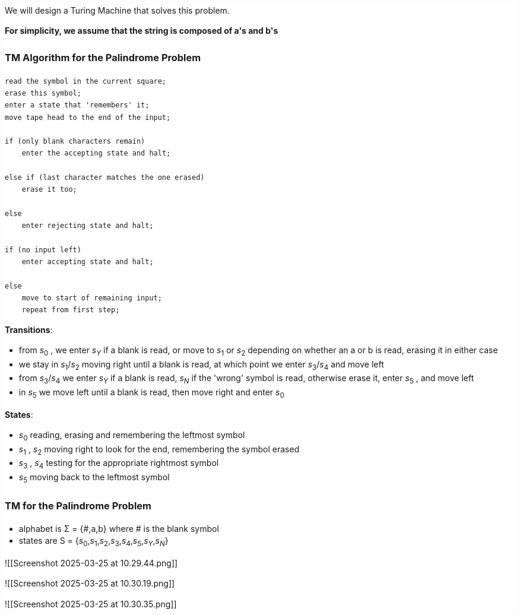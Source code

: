 We will design a Turing Machine that solves this problem.

**For simplicity, we assume that the string is composed of a's and b's**

### TM Algorithm for the Palindrome Problem

```
read the symbol in the current square;
erase this symbol;
enter a state that 'remembers' it;
move tape head to the end of the input;

if (only blank characters remain)
	enter the accepting state and halt;

else if (last character matches the one erased)
	erase it too;

else
	enter rejecting state and halt;

if (no input left)
	enter accepting state and halt; 

else
	move to start of remaining input;
	repeat from first step;
```

**Transitions**: 
- from $s_0$ , we enter $s_Y$ if a blank is read, or move to $s_1$ or $s_2$ depending on whether an a or b is read, erasing it in either case
- we stay in $s_1$/$s_2$ moving right until a blank is read, at which point we enter $s_3$/$s_4$ and move left 
- from $s_3$/$s_4$ we enter $s_Y$ if a blank is read, $s_N$ if the 'wrong' symbol is read, otherwise erase it, enter $s_5$ , and move left
- in $s_5$ we move left until a blank is read, then move right and enter $s_0$

**States**: 
- $s_0$ reading, erasing and remembering the leftmost symbol 
- $s_1$ , $s_2$ moving right to look for the end, remembering the symbol erased 
- $s_3$ , $s_4$ testing for the appropriate rightmost symbol 
- $s_5$ moving back to the leftmost symbol

### TM for the Palindrome Problem
- alphabet is Σ = {#,a,b} where # is the blank symbol 
- states are S = {$s_0$,$s_1$,$s_2$,$s_3$,$s_4$,$s_5$,$s_Y$,$s_N$}

![[Screenshot 2025-03-25 at 10.29.44.png]]

![[Screenshot 2025-03-25 at 10.30.19.png]]

![[Screenshot 2025-03-25 at 10.30.35.png]]
